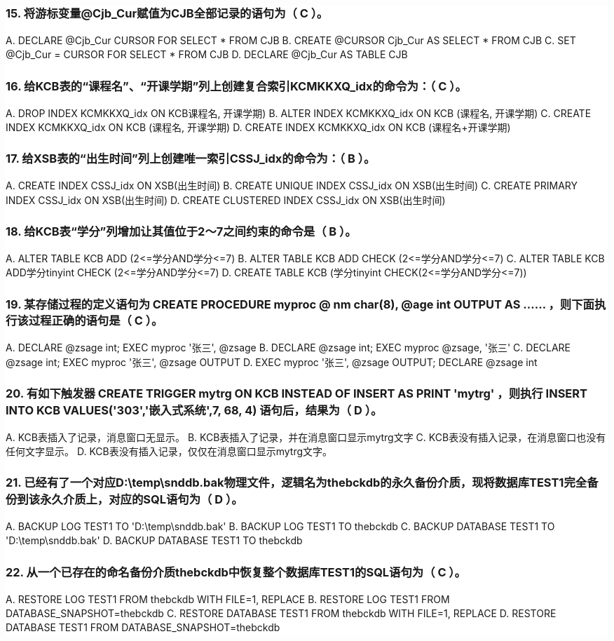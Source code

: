### 15. 将游标变量@Cjb_Cur赋值为CJB全部记录的语句为（  C  ）。
A. DECLARE @Cjb_Cur CURSOR FOR SELECT * FROM CJB
B. CREATE @CURSOR Cjb_Cur AS SELECT * FROM CJB
C. SET @Cjb_Cur = CURSOR FOR SELECT * FROM CJB
D. DECLARE @Cjb_Cur AS TABLE CJB
 
### 16. 给KCB表的“课程名”、“开课学期”列上创建复合索引KCMKKXQ_idx的命令为：（  C  ）。
A. DROP INDEX KCMKKXQ_idx ON KCB课程名, 开课学期)
B. ALTER INDEX KCMKKXQ_idx ON KCB (课程名, 开课学期)
C. CREATE INDEX KCMKKXQ_idx ON KCB (课程名, 开课学期)
D. CREATE INDEX KCMKKXQ_idx ON KCB (课程名+开课学期)
 
### 17. 给XSB表的“出生时间”列上创建唯一索引CSSJ_idx的命令为：（  B  ）。
A. CREATE INDEX CSSJ_idx ON XSB(出生时间)
B. CREATE UNIQUE INDEX CSSJ_idx ON XSB(出生时间)
C. CREATE PRIMARY INDEX CSSJ_idx ON XSB(出生时间)
D. CREATE CLUSTERED INDEX CSSJ_idx ON XSB(出生时间)
 
### 18. 给KCB表“学分”列增加让其值位于2～7之间约束的命令是（  B  ）。
A. ALTER TABLE KCB ADD (2<=学分AND学分<=7)
B. ALTER TABLE KCB ADD CHECK (2<=学分AND学分<=7)
C. ALTER TABLE KCB ADD学分tinyint CHECK (2<=学分AND学分<=7)
D. CREATE TABLE KCB (学分tinyint CHECK(2<=学分AND学分<=7))
 
### 19. 某存储过程的定义语句为  CREATE PROCEDURE myproc @ nm char(8), @age int OUTPUT AS ……  ，则下面执行该过程正确的语句是（  C  ）。
A. DECLARE @zsage int; EXEC myproc '张三', @zsage
B. DECLARE @zsage int; EXEC myproc @zsage, '张三'
C. DECLARE @zsage int; EXEC myproc '张三', @zsage OUTPUT
D. EXEC myproc '张三', @zsage OUTPUT; DECLARE @zsage int
 
### 20. 有如下触发器  CREATE TRIGGER mytrg ON KCB INSTEAD OF INSERT AS PRINT 'mytrg'  ，则执行  INSERT INTO KCB VALUES('303','嵌入式系统',7, 68, 4)  语句后，结果为（  D  ）。
A. KCB表插入了记录，消息窗口无显示。
B. KCB表插入了记录，并在消息窗口显示mytrg文字
C. KCB表没有插入记录，在消息窗口也没有任何文字显示。
D. KCB表没有插入记录，仅仅在消息窗口显示mytrg文字。
 
### 21. 已经有了一个对应D:\temp\snddb.bak物理文件，逻辑名为thebckdb的永久备份介质，现将数据库TEST1完全备份到该永久介质上，对应的SQL语句为（  D  ）。
A. BACKUP LOG TEST1 TO 'D:\temp\snddb.bak'
B. BACKUP LOG TEST1 TO thebckdb
C. BACKUP DATABASE TEST1 TO 'D:\temp\snddb.bak'
D. BACKUP DATABASE TEST1 TO thebckdb
 
### 22. 从一个已存在的命名备份介质thebckdb中恢复整个数据库TEST1的SQL语句为（  C  ）。
A. RESTORE LOG TEST1 FROM thebckdb WITH FILE=1, REPLACE
B. RESTORE LOG TEST1 FROM DATABASE_SNAPSHOT=thebckdb
C. RESTORE DATABASE TEST1 FROM thebckdb WITH FILE=1, REPLACE
D. RESTORE DATABASE TEST1 FROM DATABASE_SNAPSHOT=thebckdb
 